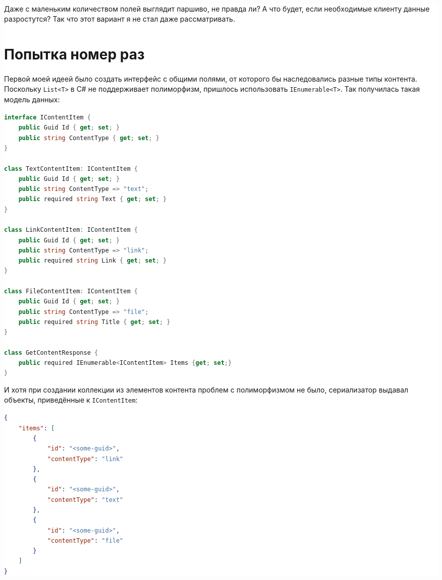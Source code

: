Даже с маленьким количеством полей выглядит паршиво, не правда ли? А что будет, если необходимые клиенту данные разростутся? Так что этот вариант я не стал даже рассматривать.

# Попытка номер раз

Первой моей идеей было создать интерфейс с общими полями, от которого бы наследовались разные типы контента. Поскольку `List<T>` в C# не поддерживает полиморфизм, пришлось использовать `IEnumerable<T>`. Так получилась такая модель данных:

```cs
interface IContentItem {
    public Guid Id { get; set; }
    public string ContentType { get; set; }
}

class TextContentItem: IContentItem {
    public Guid Id { get; set; }
    public string ContentType => "text";
    public required string Text { get; set; }
}

class LinkContentItem: IContentItem {
    public Guid Id { get; set; }
    public string ContentType => "link";
    public required string Link { get; set; }
}

class FileContentItem: IContentItem {
    public Guid Id { get; set; }
    public string ContentType => "file";
    public required string Title { get; set; }
}

class GetContentResponse {
    public required IEnumerable<IContentItem> Items {get; set;}
}
```

И хотя при создании коллекции из элементов контента проблем с полиморфизмом не было, сериализатор выдавал объекты, приведённые к `IContentItem`:

```json
{
	"items": [
		{
			"id": "<some-guid>",
			"contentType": "link"
		},
		{
			"id": "<some-guid>",
			"contentType": "text"
		},
		{
			"id": "<some-guid>",
			"contentType": "file"
		}
	]
}
```
